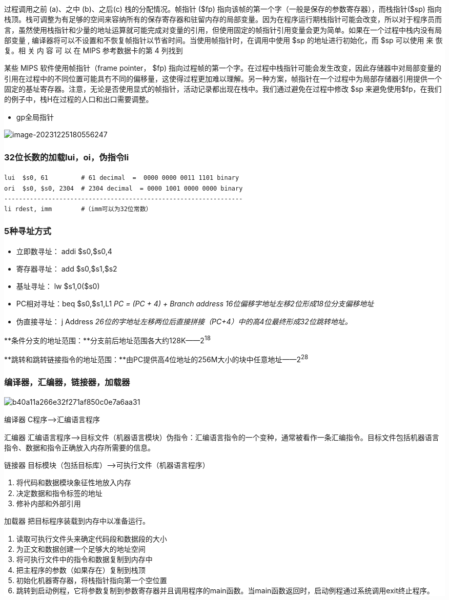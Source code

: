 过程调用之前 (a)、之中 (b)、之后(c) 栈的分配情况。帧指针 (\$fp) 指向该帧的第一个字（一般是保存的参数寄存器），而栈指针(\$sp) 指向栈顶。栈可调整为有足够的空间来容纳所有的保存寄存器和驻留内存的局部变量。因为在程序运行期栈指针可能会改变，所以对于程序员而言，虽然使用栈指针和少量的地址运算就可能完成对变量的引用，但使用固定的帧指针引用变量会更为简单。如果在一个过程中栈内没有局部变量 , 编译器将可以不设置和不恢复帧指针以节省时间。当使用帧指针时，在调用中使用 \$sp 的地址进行初始化，而 $sp 可以使用 来 恢 复。相 关 内 容 可 以 在 MIPS 参考数据卡的第 4 列找到

某些 MIPS 软件使用帧指针（frame pointer， \$fp) 指向过程帧的第一个字。在过程中栈指针可能会发生改变，因此存储器中对局部变量的引用在过程中的不同位置可能具冇不同的偏移量，这使得过程更加难以理解。另一种方案，帧指针在一个过程中为局部存储器引用提供一个固定的基址寄存器。注意，无论是否使用显式的帧指针，活动记录都出现在栈中。我们通过避免在过程中修改 \$sp 来避免使用\$fp，在我们的例子中，栈H在过程的人口和出口需要调整。

- gp全局指针

![image-20231225180556247](https://raw.githubusercontent.com/jzitan/image/main/image-20231225180556247.png)

### 32位长数的加载lui，oi，伪指令li

```assembly
lui  $s0, 61         # 61 decimal  =  0000 0000 0011 1101 binary
ori  $s0, $s0, 2304  # 2304 decimal  = 0000 1001 0000 0000 binary
-----------------------------------------------------------------
li rdest, imm        #（imm可以为32位常数）
```

### 5种寻址方式

- 立即数寻址： addi \$s0,\$s0,4

- 寄存器寻址： add \$s0,\$s1,\$s2

- 基址寻址： lw \$s1,0(\$s0)
- PC相对寻址：beq \$s0,\$s1,L1  *PC = (PC + 4) + Branch address   16位偏移字地址左移2位形成18位分支偏移地址*

- 伪直接寻址： j Address *26位的字地址左移两位后直接拼接（PC+4）中的高4位最终形成32位跳转地址。*

**条件分支的地址范围：**分支前后地址范围各大约128K——$2^{18}$

**跳转和跳转链接指令的地址范围：**由PC提供高4位地址的256M大小的块中任意地址——$2^{28}$

### 编译器，汇编器，链接器，加载器

![b40a11a266e32f271af850c0e7a6aa31](https://raw.githubusercontent.com/jzitan/image/main/b40a11a266e32f271af850c0e7a6aa31.png)

编译器  C程序-->汇编语言程序

汇编器  汇编语言程序-->目标文件（机器语言模块）伪指令：汇编语言指令的一个变种，通常被看作一条汇编指令。目标文件包括机器语言指令、数据和指令正确放入内存所需要的信息。

链接器  目标模块（包括目标库）-->可执行文件（机器语言程序）

1. 将代码和数据模块象征性地放入内存
2. 决定数据和指令标签的地址
3. 修补内部和外部引用

加载器  把目标程序装载到内存中以准备运行。

1. 读取可执行文件头来确定代码段和数据段的大小
2. 为正文和数据创建一个足够大的地址空间
3. 将可执行文件中的指令和数据复制到内存中
4. 把主程序的参数（如果存在）复制到栈顶
5. 初始化机器寄存器，将栈指针指向第一个空位置
6. 跳转到启动例程，它将参数复制到参数寄存器并且调用程序的main函数。当main函数返回时，启动例程通过系统调用exit终止程序。
